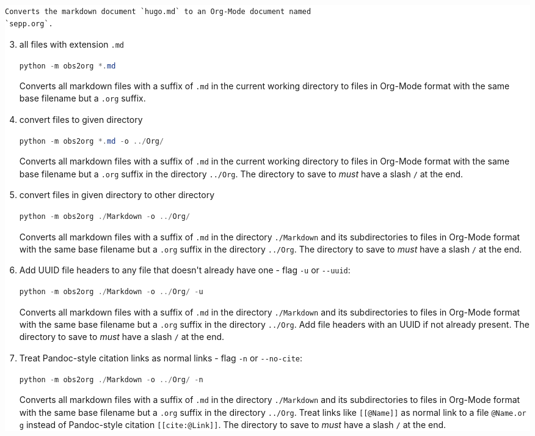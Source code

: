     Converts the markdown document `hugo.md` to an Org-Mode document named
    `sepp.org`.

3. all files with extension `.md`

    ```ps1
    python -m obs2org *.md
    ```

    Converts all markdown files with a suffix of `.md` in the current working
    directory to files in Org-Mode format with the same base filename but a
    `.org` suffix.

4. convert files to given directory

    ```ps1
    python -m obs2org *.md -o ../Org/
    ```

    Converts all markdown files with a suffix of `.md` in the current working
    directory to files in Org-Mode format with the same base filename but a
    `.org` suffix in the directory `../Org`. The directory to save to _must_ have a slash `/` at the end.

5. convert files in given directory to other directory

    ```ps1
    python -m obs2org ./Markdown -o ../Org/
    ```

    Converts all markdown files with a suffix of `.md` in the directory
    `./Markdown` and its subdirectories to files in Org-Mode format with
    the same base filename but a `.org` suffix in the directory `../Org`.
    The directory to save to _must_ have a slash `/` at the end.

6. Add UUID file headers to any file that doesn't already have one - flag `-u` or `--uuid`:

    ```ps1
    python -m obs2org ./Markdown -o ../Org/ -u
    ```

    Converts all markdown files with a suffix of `.md` in the directory
    `./Markdown` and its subdirectories to files in Org-Mode format with
    the same base filename but a `.org` suffix in the directory `../Org`. Add file headers with an UUID if not already present.
    The directory to save to _must_ have a slash `/` at the end.

7. Treat Pandoc-style citation links as normal links - flag `-n` or `--no-cite`:

    ```ps1
    python -m obs2org ./Markdown -o ../Org/ -n
    ```

    Converts all markdown files with a suffix of `.md` in the directory
    `./Markdown` and its subdirectories to files in Org-Mode format with
    the same base filename but a `.org` suffix in the directory `../Org`. Treat links like `[[@Name]]` as normal link to a file `@Name.org` instead of Pandoc-style citation `[[cite:@Link]]`.
    The directory to save to _must_ have a slash `/` at the end.
